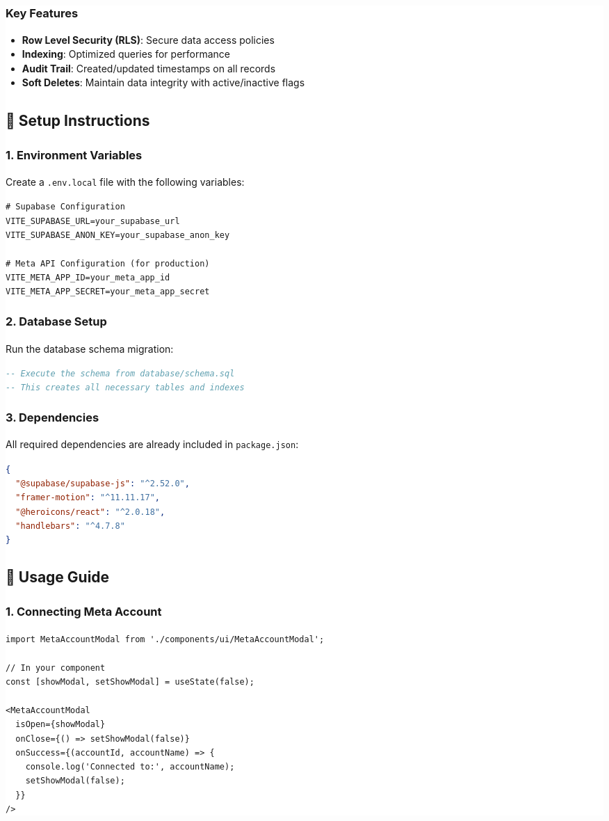 ### Key Features
- **Row Level Security (RLS)**: Secure data access policies
- **Indexing**: Optimized queries for performance
- **Audit Trail**: Created/updated timestamps on all records
- **Soft Deletes**: Maintain data integrity with active/inactive flags

## 🔧 Setup Instructions

### 1. Environment Variables
Create a `.env.local` file with the following variables:

```env
# Supabase Configuration
VITE_SUPABASE_URL=your_supabase_url
VITE_SUPABASE_ANON_KEY=your_supabase_anon_key

# Meta API Configuration (for production)
VITE_META_APP_ID=your_meta_app_id
VITE_META_APP_SECRET=your_meta_app_secret
```

### 2. Database Setup
Run the database schema migration:

```sql
-- Execute the schema from database/schema.sql
-- This creates all necessary tables and indexes
```

### 3. Dependencies
All required dependencies are already included in `package.json`:

```json
{
  "@supabase/supabase-js": "^2.52.0",
  "framer-motion": "^11.11.17",
  "@heroicons/react": "^2.0.18",
  "handlebars": "^4.7.8"
}
```

## 🎯 Usage Guide

### 1. Connecting Meta Account

```tsx
import MetaAccountModal from './components/ui/MetaAccountModal';

// In your component
const [showModal, setShowModal] = useState(false);

<MetaAccountModal
  isOpen={showModal}
  onClose={() => setShowModal(false)}
  onSuccess={(accountId, accountName) => {
    console.log('Connected to:', accountName);
    setShowModal(false);
  }}
/>
```
